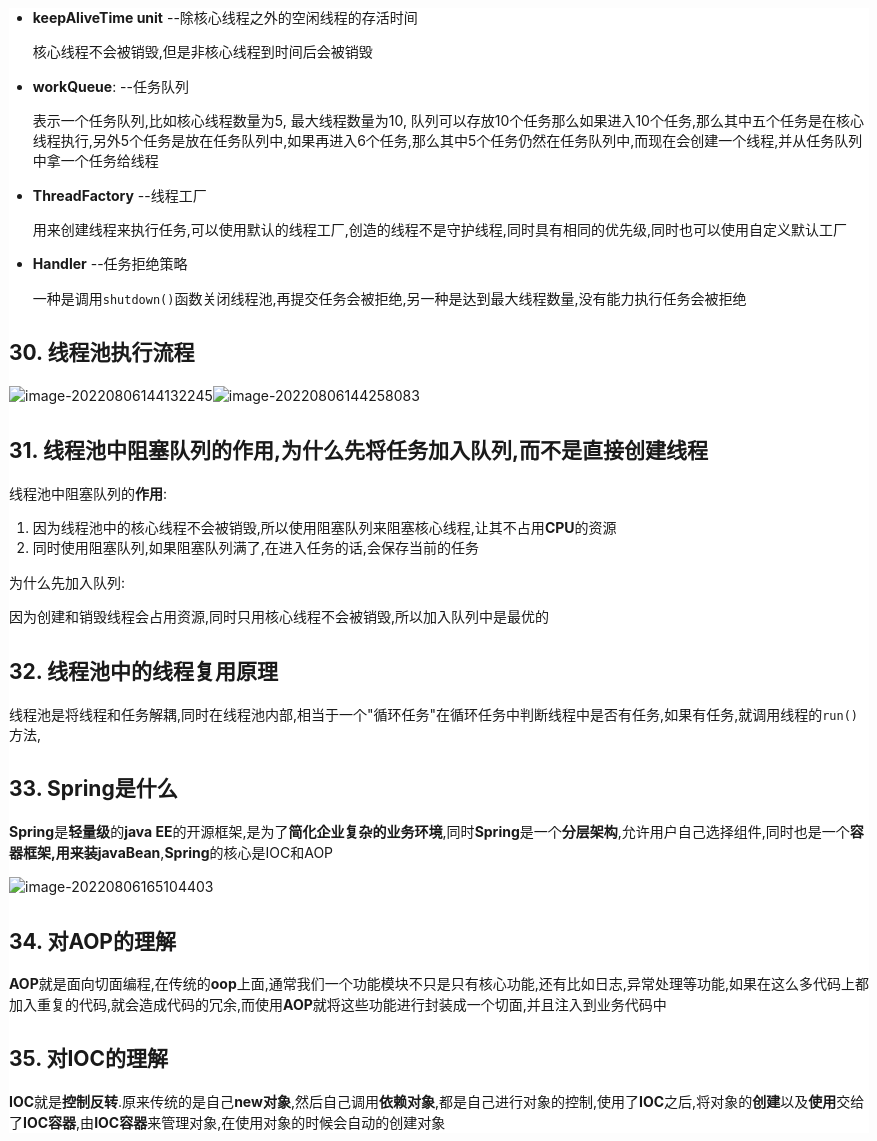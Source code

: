 - **keepAliveTime unit** --除核心线程之外的空闲线程的存活时间

  核心线程不会被销毁,但是非核心线程到时间后会被销毁

- **workQueue**: --任务队列

  表示一个任务队列,比如核心线程数量为5, 最大线程数量为10, 队列可以存放10个任务那么如果进入10个任务,那么其中五个任务是在核心线程执行,另外5个任务是放在任务队列中,如果再进入6个任务,那么其中5个任务仍然在任务队列中,而现在会创建一个线程,并从任务队列中拿一个任务给线程

- **ThreadFactory** --线程工厂

  用来创建线程来执行任务,可以使用默认的线程工厂,创造的线程不是守护线程,同时具有相同的优先级,同时也可以使用自定义默认工厂

- **Handler** --任务拒绝策略

  一种是调用`shutdown()`函数关闭线程池,再提交任务会被拒绝,另一种是达到最大线程数量,没有能力执行任务会被拒绝





## 30. 线程池执行流程

![image-20220806144132245](https://s2.loli.net/2022/08/06/bWfsz1Zvc7LAqDr.png)![image-20220806144258083](https://s2.loli.net/2022/08/06/Q4RubYN9OXlxkmz.png)





## 31. 线程池中阻塞队列的作用,为什么先将任务加入队列,而不是直接创建线程

线程池中阻塞队列的**作用**: 

1. 因为线程池中的核心线程不会被销毁,所以使用阻塞队列来阻塞核心线程,让其不占用**CPU**的资源
2. 同时使用阻塞队列,如果阻塞队列满了,在进入任务的话,会保存当前的任务

为什么先加入队列:

​	因为创建和销毁线程会占用资源,同时只用核心线程不会被销毁,所以加入队列中是最优的



## 32. 线程池中的线程复用原理

线程池是将线程和任务解耦,同时在线程池内部,相当于一个"循环任务"在循环任务中判断线程中是否有任务,如果有任务,就调用线程的`run()`方法,



## 33. Spring是什么

**Spring**是**轻量级**的**java EE**的开源框架,是为了**简化企业复杂的业务环境**,同时**Spring**是一个**分层架构**,允许用户自己选择组件,同时也是一个**容器框架,**用来装**javaBean**,**Spring**的核心是IOC和AOP

![image-20220806165104403](https://s2.loli.net/2022/08/06/sWlr79xv26PpagS.png)



## 34. 对AOP的理解

**AOP**就是面向切面编程,在传统的**oop**上面,通常我们一个功能模块不只是只有核心功能,还有比如日志,异常处理等功能,如果在这么多代码上都加入重复的代码,就会造成代码的冗余,而使用**AOP**就将这些功能进行封装成一个切面,并且注入到业务代码中



## 35. 对IOC的理解

**IOC**就是**控制反转**.原来传统的是自己**new对象**,然后自己调用**依赖对象**,都是自己进行对象的控制,使用了**IOC**之后,将对象的**创建**以及**使用**交给了**IOC容器**,由**IOC容器**来管理对象,在使用对象的时候会自动的创建对象



